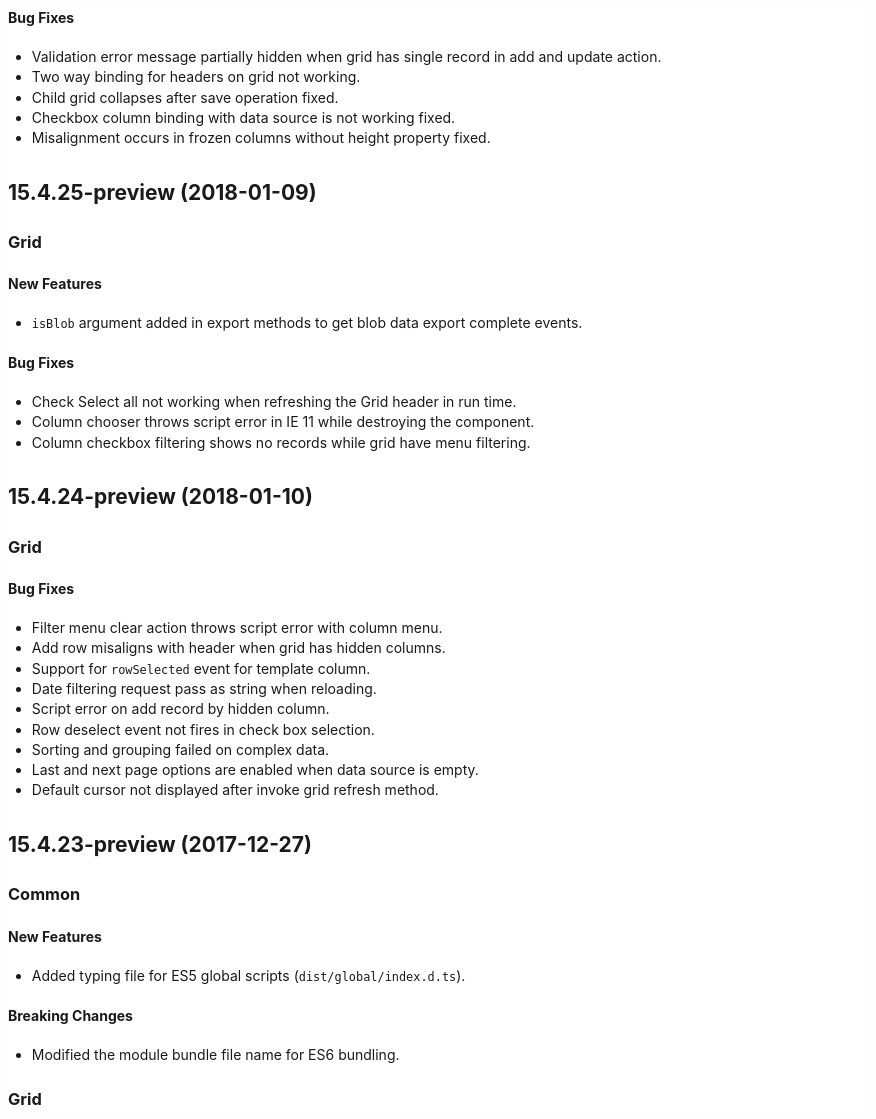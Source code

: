 #### Bug Fixes

- Validation error message partially hidden when grid has single record in add and update action.
- Two way binding for headers on grid not working.
- Child grid collapses after save operation fixed.
- Checkbox column binding with data source is not working fixed.
- Misalignment occurs in frozen columns without height property fixed.

## 15.4.25-preview (2018-01-09)

### Grid

#### New Features

- `isBlob` argument added in export methods to get blob data export complete events.

#### Bug Fixes

- Check Select all not working when refreshing the Grid header in run time.
- Column chooser throws script error in IE 11 while destroying the component.
- Column checkbox filtering shows no records while grid have menu filtering.

## 15.4.24-preview (2018-01-10)

### Grid

#### Bug Fixes

- Filter menu clear action throws script error with column menu.
- Add row misaligns with header when grid has hidden columns.
- Support for `rowSelected` event for template column.
- Date filtering request pass as string when reloading.
- Script error on add record by hidden column.
- Row deselect event not fires in check box selection.
- Sorting and grouping failed on complex data.
- Last and next page options are enabled when data source is empty.
- Default cursor not displayed after invoke grid refresh method.

## 15.4.23-preview (2017-12-27)

### Common

#### New Features

- Added typing file for ES5 global scripts (`dist/global/index.d.ts`).

#### Breaking Changes

- Modified the module bundle file name for ES6 bundling.

### Grid
